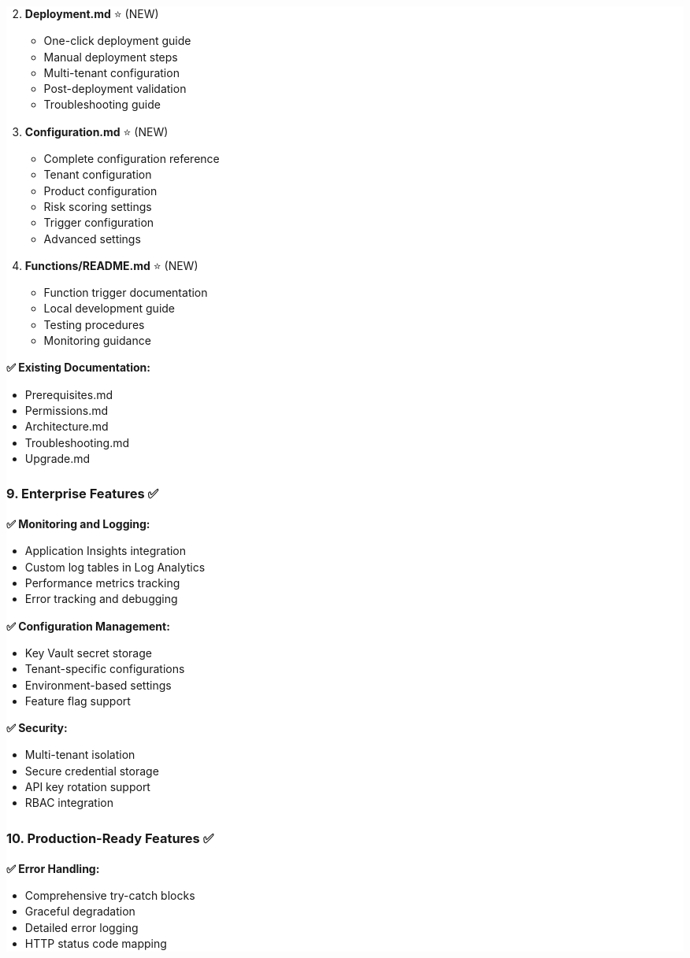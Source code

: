 2. **Deployment.md** ⭐ (NEW)
   - One-click deployment guide
   - Manual deployment steps
   - Multi-tenant configuration
   - Post-deployment validation
   - Troubleshooting guide

3. **Configuration.md** ⭐ (NEW)
   - Complete configuration reference
   - Tenant configuration
   - Product configuration
   - Risk scoring settings
   - Trigger configuration
   - Advanced settings

4. **Functions/README.md** ⭐ (NEW)
   - Function trigger documentation
   - Local development guide
   - Testing procedures
   - Monitoring guidance

**✅ Existing Documentation:**
- Prerequisites.md
- Permissions.md
- Architecture.md
- Troubleshooting.md
- Upgrade.md

### 9. Enterprise Features ✅

**✅ Monitoring and Logging:**
- Application Insights integration
- Custom log tables in Log Analytics
- Performance metrics tracking
- Error tracking and debugging

**✅ Configuration Management:**
- Key Vault secret storage
- Tenant-specific configurations
- Environment-based settings
- Feature flag support

**✅ Security:**
- Multi-tenant isolation
- Secure credential storage
- API key rotation support
- RBAC integration

### 10. Production-Ready Features ✅

**✅ Error Handling:**
- Comprehensive try-catch blocks
- Graceful degradation
- Detailed error logging
- HTTP status code mapping
